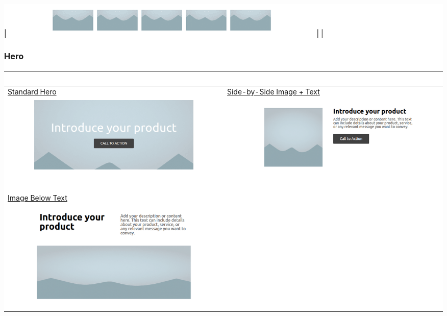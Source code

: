 | [![5 Images](./gallery/5-images/preview.png)](./gallery/5-images/preview.png) |  |


### Hero 

| &nbsp; | &nbsp; |
|--------|--------|
| [Standard Hero](./hero/standard-hero/module.mjml) | [Side-by-Side Image + Text](./hero/side-by-side-image-+-text/module.mjml) |
| [![Standard Hero](./hero/standard-hero/preview.png)](./hero/standard-hero/preview.png) | [![Side-by-Side Image + Text](./hero/side-by-side-image-+-text/preview.png)](./hero/side-by-side-image-+-text/preview.png) |
| &nbsp; | &nbsp; |
| [Image Below Text](./hero/image-below-text/module.mjml) |  |
| [![Image Below Text](./hero/image-below-text/preview.png)](./hero/image-below-text/preview.png) |  |
